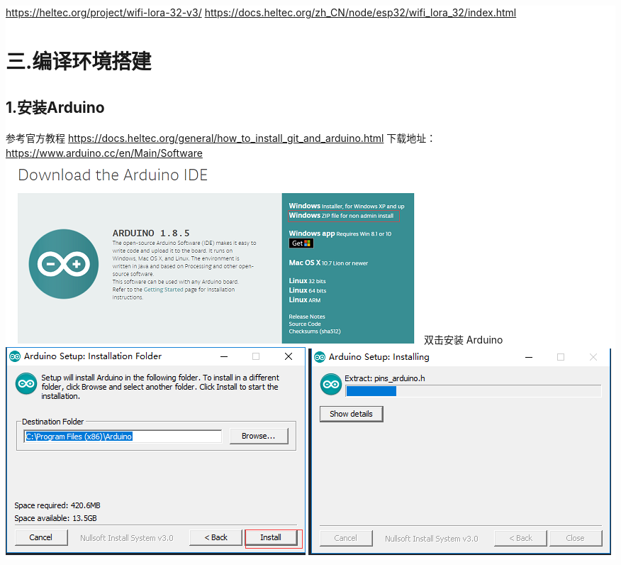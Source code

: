 https://heltec.org/project/wifi-lora-32-v3/
https://docs.heltec.org/zh_CN/node/esp32/wifi_lora_32/index.html

# 三.编译环境搭建
## 1.安装Arduino
 参考官方教程 https://docs.heltec.org/general/how_to_install_git_and_arduino.html
 下载地址： https://www.arduino.cc/en/Main/Software 
![](vx_images/453865516257988.png )
双击安装 Arduino 
![](vx_images/514255616254307.png )
![](vx_images/27085716247853.png )
